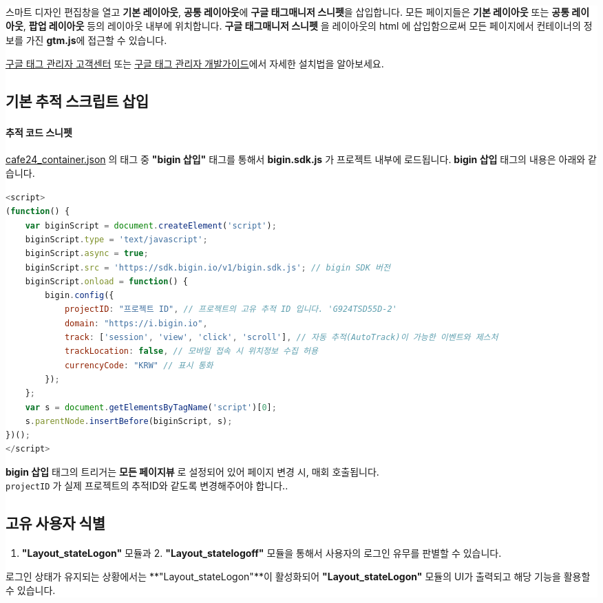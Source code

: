 스마트 디자인 편집창을 열고 **기본 레이아웃**, **공통 레이아웃**에 **구글 태그매니저 스니펫**을 삽입합니다. 
모든 페이지들은 **기본 레이아웃** 또는 **공통 레이아웃**, **팝업 레이아웃** 등의 레이아웃 내부에 위치합니다. 
**구글 태그매니저 스니펫** 을 레이아웃의 html 에 삽입함으로써 모든 페이지에서 컨테이너의 정보를 가진 **gtm.js**에 접근할 수 있습니다. 

[구글 태그 관리자 고객센터](https://support.google.com/tagmanager/answer/6103696?hl=ko) 또는 [구글 태그 관리자 개발가이드](https://developers.google.com/tag-manager/quickstart)에서 자세한 설치법을 알아보세요.



<span class="end-point"></span>

## 기본 추적 스크립트 삽입

#### 추적 코드 스니펫

[cafe24_container.json](http://support.bigin.io/pages/%5Bhttp://www.google.co.kr%5D(http://www.google.co.kr/)) 의 태그 중 **"bigin 삽입"** 태그를 통해서 **bigin.sdk.js** 가 프로젝트 내부에 로드됩니다. **bigin 삽입** 태그의 내용은 아래와 같습니다.



```javascript
<script>
(function() {
    var biginScript = document.createElement('script');
    biginScript.type = 'text/javascript';
    biginScript.async = true;
    biginScript.src = 'https://sdk.bigin.io/v1/bigin.sdk.js'; // bigin SDK 버전
    biginScript.onload = function() {
        bigin.config({
            projectID: "프로젝트 ID", // 프로젝트의 고유 추적 ID 입니다. 'G924TSD55D-2'
            domain: "https://i.bigin.io",
            track: ['session', 'view', 'click', 'scroll'], // 자동 추적(AutoTrack)이 가능한 이벤트와 제스처
            trackLocation: false, // 모바일 접속 시 위치정보 수집 허용
            currencyCode: "KRW" // 표시 통화
        });
    };
    var s = document.getElementsByTagName('script')[0];
    s.parentNode.insertBefore(biginScript, s);
})();
</script>
```



**bigin 삽입** 태그의 트리거는 **모든 페이지뷰** 로 설정되어 있어 페이지 변경 시, 매회 호출됩니다.<br> `projectID` 가 실제 프로젝트의 추적ID와 같도록 변경해주어야 합니다..



<span class="end-point"></span>

## 고유 사용자 식별

1. **"Layout_stateLogon"** 모듈과 2. **"Layout_statelogoff"** 모듈을 통해서 사용자의 로그인 유무를 판별할 수 있습니다. 

로그인 상태가 유지되는 상황에서는 **"Layout_stateLogon"**이 활성화되어 **"Layout_stateLogon"** 모듈의 UI가 출력되고 해당 기능을 활용할 수 있습니다. 
